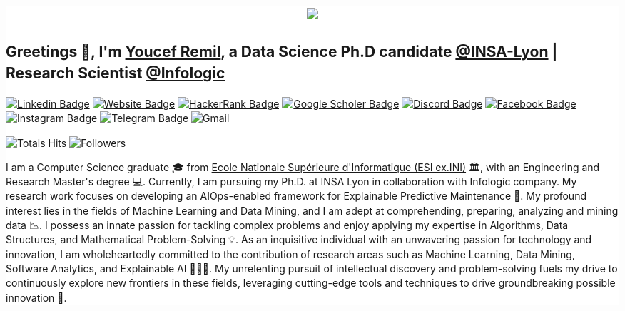 <div align="center">
<img src="https://github.com/RemilYoucef/RemilYoucef/blob/main/hello_world_remil.gif" align="center" style="width: 100%" />
</div>

## Greetings 👋, I'm [Youcef Remil](https://github.com/RemilYoucef/), a Data Science Ph.D candidate [@INSA-Lyon](https://www.insa-lyon.fr/) | Research Scientist [@Infologic](https://www.infologic-copilote.fr/)  

[![Linkedin Badge](https://img.shields.io/badge/-LinkedIn-0e76a8?style=flat-square&logo=Linkedin&logoColor=white)](https://www.linkedin.com/in/yremil/)
[![Website Badge](https://img.shields.io/badge/Website-3b5998?style=flat-square&logo=google-chrome&logoColor=white)](https://iamyoucefremil.github.io/)
[![HackerRank Badge](https://img.shields.io/badge/HackerRank-27ae60?style=flat-square&logo=hackerrank&logoColor=white)](https://www.hackerrank.com/fy_remil)
[![Google Scholer Badge](https://img.shields.io/badge/%20-Google%20Scholar-7f8c8d?style=flat-square&logo=googlescholar&logoColor=white)](https://scholar.google.com/citations?user=c6fxfX7WNHEC&hl=fr&oi=ao)
[![Discord Badge](https://img.shields.io/badge/Discord-8e44ad?style=flat-square&logo=discord&logoColor=white)](https://discordapp.com/users/852306321431592960)
[![Facebook Badge](https://img.shields.io/badge/Facebook-3498db?style=flat-square&logo=facebook&logoColor=white)](https://www.facebook.com/youcef.remil/)
[![Instagram Badge](https://img.shields.io/badge/-Instagram-e4405f?style=flat-square&logo=Instagram&logoColor=white)](https://www.instagram.com/youcef_remil/)
[![Telegram Badge](https://img.shields.io/badge/-Telegram-0088cc?style=flat-square&logo=Telegram&logoColor=white)](https://t.me/iamyoucefremil)
[![Gmail](https://img.shields.io/badge/%20-Send%20Mail-black?color=14171A&labelColor=ef5350&logo=gmail&logoColor=ffffff)](mailto:youcef.remil.cs@gmail.com?subject=From%20GitHub&cc=youcef.remil.cs@gmail.com&body=Hi,%20there.%20Found%20you%20from%20GitHub.)

![Totals Hits](https://komarev.com/ghpvc/?username=RemilYoucef&style=flat&color=orange&label=PROFILE+VIEWS)
 ![Followers](https://img.shields.io/github/followers/RemilYoucef?color=green&logo=github&label=FOLLOWERS)


I am a Computer Science graduate 🎓 from [Ecole Nationale Supérieure d'Informatique (ESI ex.INI)](https://www.esi.dz/) 🏛, with an Engineering and Research Master's degree 💻. Currently, I am pursuing my Ph.D. at INSA Lyon in collaboration with Infologic company. My research work focuses on developing an AIOps-enabled framework for Explainable Predictive Maintenance 📝. My profound interest lies in the fields of Machine Learning and Data Mining, and I am adept at comprehending, preparing, analyzing and mining data 📉. I possess an innate passion for tackling complex problems and enjoy applying my expertise in Algorithms, Data Structures, and Mathematical Problem-Solving 💡. As an inquisitive individual with an unwavering passion for technology and innovation, I am wholeheartedly committed to the contribution of research areas such as Machine Learning, Data Mining, Software Analytics, and Explainable AI 👨🏻‍💻. My unrelenting pursuit of intellectual discovery and problem-solving fuels my drive to continuously explore new frontiers in these fields, leveraging cutting-edge tools and techniques to drive groundbreaking possible innovation 🚀.


<div align="center">